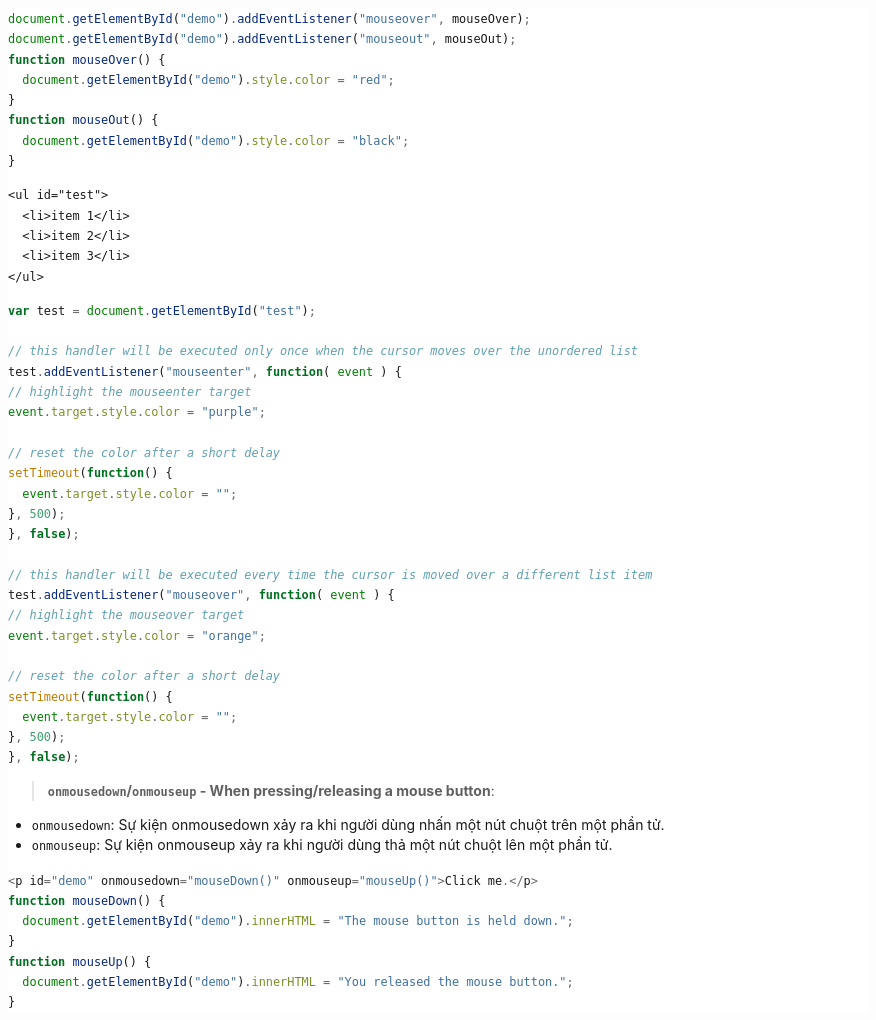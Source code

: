 ```javascript
document.getElementById("demo").addEventListener("mouseover", mouseOver);
document.getElementById("demo").addEventListener("mouseout", mouseOut);
function mouseOver() {
  document.getElementById("demo").style.color = "red";
}
function mouseOut() {
  document.getElementById("demo").style.color = "black";
}
```

```
<ul id="test">
  <li>item 1</li>
  <li>item 2</li>
  <li>item 3</li>
</ul>
```
```javascript
var test = document.getElementById("test");

// this handler will be executed only once when the cursor moves over the unordered list
test.addEventListener("mouseenter", function( event ) {   
// highlight the mouseenter target
event.target.style.color = "purple";

// reset the color after a short delay
setTimeout(function() {
  event.target.style.color = "";
}, 500);
}, false);

// this handler will be executed every time the cursor is moved over a different list item
test.addEventListener("mouseover", function( event ) {   
// highlight the mouseover target
event.target.style.color = "orange";

// reset the color after a short delay
setTimeout(function() {
  event.target.style.color = "";
}, 500);
}, false);
```

>**```onmousedown```/```onmouseup``` - When pressing/releasing a mouse button**:
- ```onmousedown```: Sự kiện onmousedown xảy ra khi người dùng nhấn một nút chuột trên một phần tử.
- ```onmouseup```:  Sự kiện onmouseup xảy ra khi người dùng thả một nút chuột lên một phần tử.

```javascript
<p id="demo" onmousedown="mouseDown()" onmouseup="mouseUp()">Click me.</p>
function mouseDown() {
  document.getElementById("demo").innerHTML = "The mouse button is held down.";
}
function mouseUp() {
  document.getElementById("demo").innerHTML = "You released the mouse button.";
}
```
